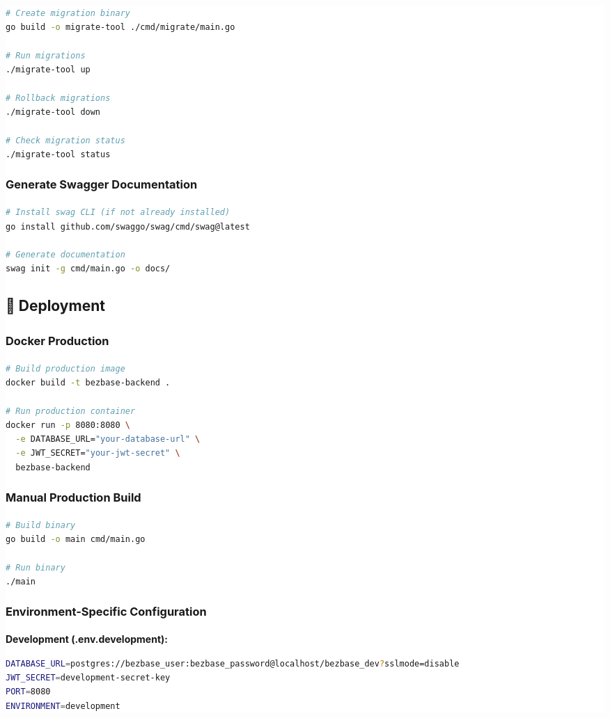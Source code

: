 ```bash
# Create migration binary
go build -o migrate-tool ./cmd/migrate/main.go

# Run migrations
./migrate-tool up

# Rollback migrations
./migrate-tool down

# Check migration status
./migrate-tool status
```

### Generate Swagger Documentation

```bash
# Install swag CLI (if not already installed)
go install github.com/swaggo/swag/cmd/swag@latest

# Generate documentation
swag init -g cmd/main.go -o docs/
```

## 🚀 Deployment

### Docker Production

```bash
# Build production image
docker build -t bezbase-backend .

# Run production container
docker run -p 8080:8080 \
  -e DATABASE_URL="your-database-url" \
  -e JWT_SECRET="your-jwt-secret" \
  bezbase-backend
```

### Manual Production Build

```bash
# Build binary
go build -o main cmd/main.go

# Run binary
./main
```

### Environment-Specific Configuration

**Development (.env.development):**
```bash
DATABASE_URL=postgres://bezbase_user:bezbase_password@localhost/bezbase_dev?sslmode=disable
JWT_SECRET=development-secret-key
PORT=8080
ENVIRONMENT=development
```
